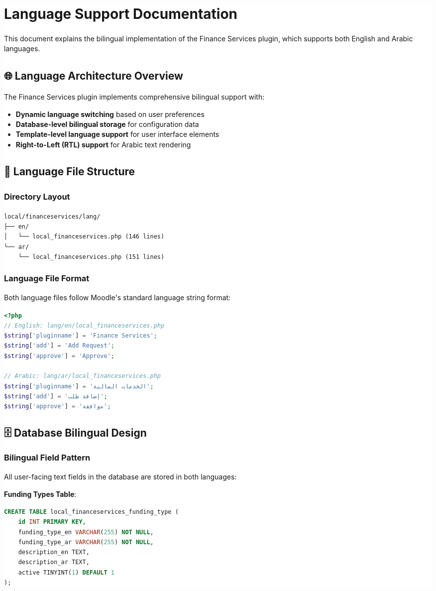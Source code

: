 # Language Support Documentation

This document explains the bilingual implementation of the Finance Services plugin, which supports both English and Arabic languages.

## 🌐 Language Architecture Overview

The Finance Services plugin implements comprehensive bilingual support with:

- **Dynamic language switching** based on user preferences
- **Database-level bilingual storage** for configuration data
- **Template-level language support** for user interface elements
- **Right-to-Left (RTL) support** for Arabic text rendering

## 📁 Language File Structure

### Directory Layout
```
local/financeservices/lang/
├── en/
│   └── local_financeservices.php (146 lines)
└── ar/
    └── local_financeservices.php (151 lines)
```

### Language File Format

Both language files follow Moodle's standard language string format:

```php
<?php
// English: lang/en/local_financeservices.php
$string['pluginname'] = 'Finance Services';
$string['add'] = 'Add Request';
$string['approve'] = 'Approve';

// Arabic: lang/ar/local_financeservices.php  
$string['pluginname'] = 'الخدمات المالية';
$string['add'] = 'إضافة طلب';
$string['approve'] = 'موافقة';
```

## 🗄️ Database Bilingual Design

### Bilingual Field Pattern

All user-facing text fields in the database are stored in both languages:

**Funding Types Table**:
```sql
CREATE TABLE local_financeservices_funding_type (
    id INT PRIMARY KEY,
    funding_type_en VARCHAR(255) NOT NULL,
    funding_type_ar VARCHAR(255) NOT NULL,
    description_en TEXT,
    description_ar TEXT,
    active TINYINT(1) DEFAULT 1
);
```

